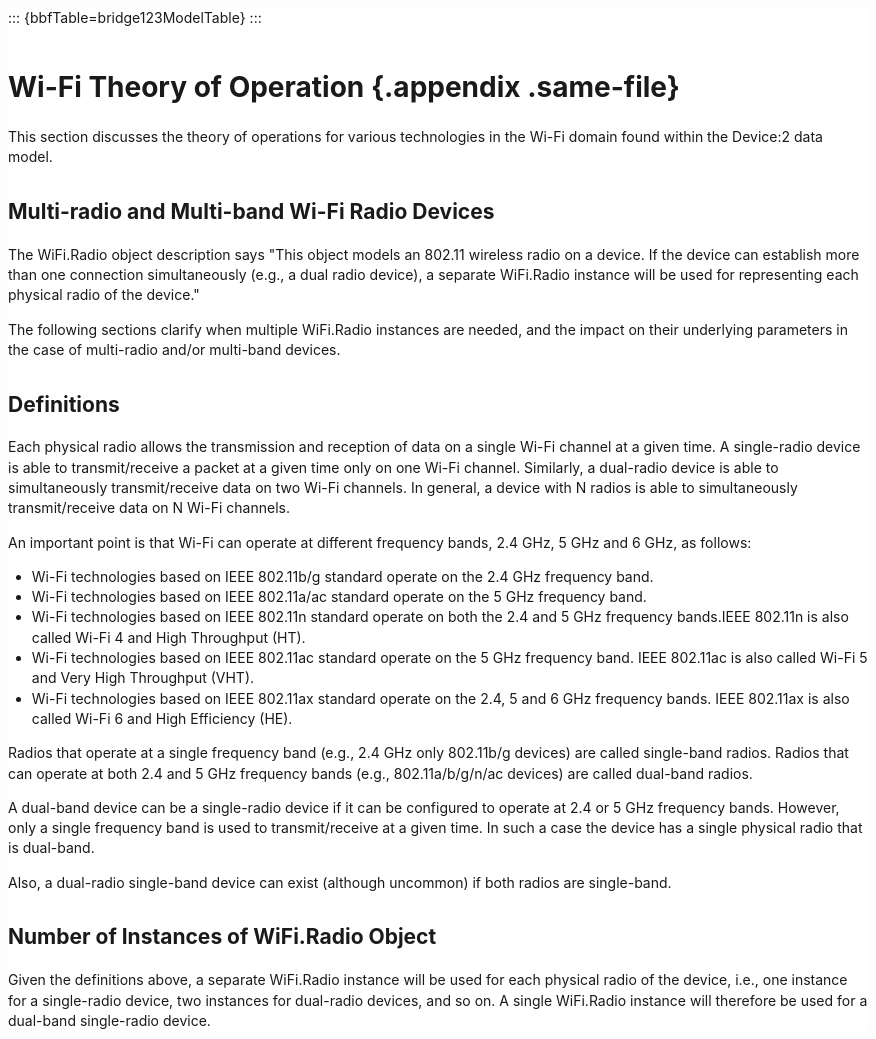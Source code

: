 ::: {bbfTable=bridge123ModelTable}
:::

# Wi-Fi Theory of Operation {.appendix .same-file}

This section discusses the theory of operations for various technologies in the Wi-Fi domain found within the Device:2 data model.

## Multi-radio and Multi-band Wi-Fi Radio Devices

The WiFi.Radio object description says "This object models an 802.11 wireless radio on a device. If the device can establish more than one connection simultaneously (e.g., a dual radio device), a separate WiFi.Radio instance will be used for representing each physical radio of the device."

The following sections clarify when multiple WiFi.Radio instances are needed, and the impact on their underlying parameters in the case of multi-radio and/or multi-band devices.

## Definitions

Each physical radio allows the transmission and reception of data on a single Wi-Fi channel at a given time. A single-radio device is able to transmit/receive a packet at a given time only on one Wi-Fi channel. Similarly, a dual-radio device is able to simultaneously transmit/receive data on two Wi-Fi channels. In general, a device with N radios is able to simultaneously transmit/receive data on N Wi-Fi channels.

An important point is that Wi-Fi can operate at different frequency bands, 2.4 GHz, 5 GHz and 6 GHz, as follows:

* Wi-Fi technologies based on IEEE 802.11b/g standard operate on the 2.4 GHz frequency band.
* Wi-Fi technologies based on IEEE 802.11a/ac standard operate on the 5 GHz frequency band.
* Wi-Fi technologies based on IEEE 802.11n standard operate on both the 2.4 and 5 GHz frequency bands.IEEE 802.11n is also called Wi-Fi 4 and High Throughput (HT).
* Wi-Fi technologies based on IEEE 802.11ac standard operate on the 5 GHz frequency band. IEEE 802.11ac is also called Wi-Fi 5 and Very High Throughput (VHT).
* Wi-Fi technologies based on IEEE 802.11ax standard operate on the 2.4, 5 and 6 GHz frequency bands. IEEE 802.11ax is also called Wi-Fi 6 and High Efficiency (HE).

Radios that operate at a single frequency band (e.g., 2.4 GHz only 802.11b/g devices) are called single-band radios. Radios that can operate at both 2.4 and 5 GHz frequency bands (e.g., 802.11a/b/g/n/ac devices) are called dual-band radios.

A dual-band device can be a single-radio device if it can be configured to operate at 2.4 or 5 GHz frequency bands. However, only a single frequency band is used to transmit/receive at a given time. In such a case the device has a single physical radio that is dual-band.

Also, a dual-radio single-band device can exist (although uncommon) if both radios are single-band.

## Number of Instances of WiFi.Radio Object

Given the definitions above, a separate WiFi.Radio instance will be used for each physical radio of the device, i.e., one instance for a single-radio device, two instances for dual-radio devices, and so on. A single WiFi.Radio instance will therefore be used for a dual-band single-radio device.
